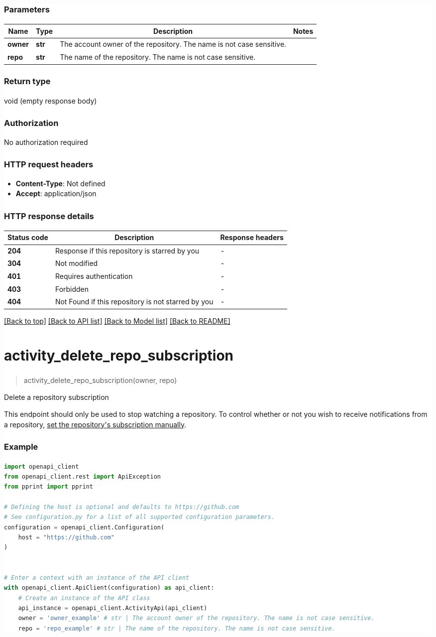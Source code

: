 

### Parameters


Name | Type | Description  | Notes
------------- | ------------- | ------------- | -------------
 **owner** | **str**| The account owner of the repository. The name is not case sensitive. | 
 **repo** | **str**| The name of the repository. The name is not case sensitive. | 

### Return type

void (empty response body)

### Authorization

No authorization required

### HTTP request headers

 - **Content-Type**: Not defined
 - **Accept**: application/json

### HTTP response details

| Status code | Description | Response headers |
|-------------|-------------|------------------|
**204** | Response if this repository is starred by you |  -  |
**304** | Not modified |  -  |
**401** | Requires authentication |  -  |
**403** | Forbidden |  -  |
**404** | Not Found if this repository is not starred by you |  -  |

[[Back to top]](#) [[Back to API list]](../README.md#documentation-for-api-endpoints) [[Back to Model list]](../README.md#documentation-for-models) [[Back to README]](../README.md)

# **activity_delete_repo_subscription**
> activity_delete_repo_subscription(owner, repo)

Delete a repository subscription

This endpoint should only be used to stop watching a repository. To control whether or not you wish to receive notifications from a repository, [set the repository's subscription manually](https://docs.github.com/enterprise-server@3.4/rest/reference/activity#set-a-repository-subscription).

### Example


```python
import openapi_client
from openapi_client.rest import ApiException
from pprint import pprint

# Defining the host is optional and defaults to https://github.com
# See configuration.py for a list of all supported configuration parameters.
configuration = openapi_client.Configuration(
    host = "https://github.com"
)


# Enter a context with an instance of the API client
with openapi_client.ApiClient(configuration) as api_client:
    # Create an instance of the API class
    api_instance = openapi_client.ActivityApi(api_client)
    owner = 'owner_example' # str | The account owner of the repository. The name is not case sensitive.
    repo = 'repo_example' # str | The name of the repository. The name is not case sensitive.
```